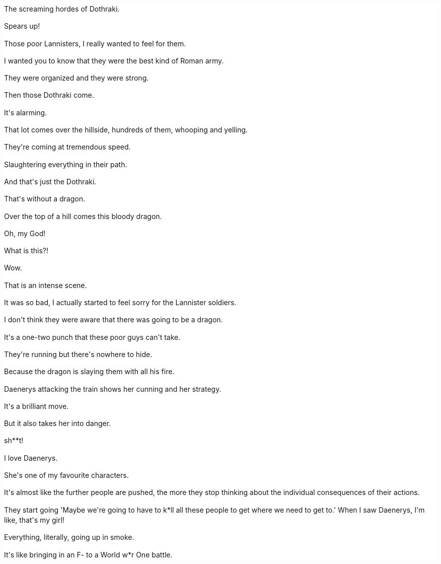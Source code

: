 The screaming hordes of Dothraki.

Spears up!

Those poor Lannisters, I really wanted to feel for them.

I wanted you to know that they were the best kind of Roman army.

They were organized and they were strong.

Then those Dothraki come.

It's alarming.

That lot comes over the hillside, hundreds of them, whooping and yelling.

They're coming at tremendous speed.

Slaughtering everything in their path.

And that's just the Dothraki.

That's without a dragon.

Over the top of a hill comes this bloody dragon.

Oh, my God!

What is this?!

Wow.

That is an intense scene.

It was so bad, I actually started to feel sorry for the Lannister soldiers.

I don't think they were aware that there was going to be a dragon.

It's a one-two punch that these poor guys can't take.

They're running but there's nowhere to hide.

Because the dragon is slaying them with all his fire.

Daenerys attacking the train shows her cunning and her strategy.

It's a brilliant move.

But it also takes her into danger.

sh\*\*t!

I love Daenerys.

She's one of my favourite characters.

It's almost like the further people are pushed, the more they stop thinking about the individual consequences of their actions.

They start going 'Maybe we're going to have to k\*ll all these people to get where we need to get to.' When I saw Daenerys, I'm like, that's my girl!

Everything, literally, going up in smoke.

It's like bringing in an F- to a World w\*r One battle.
